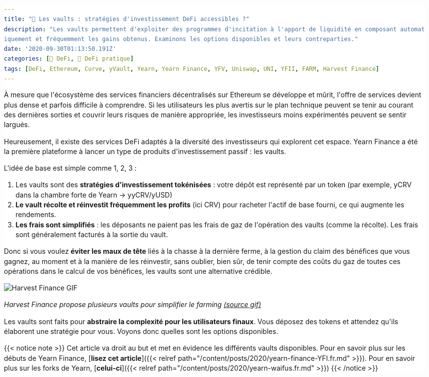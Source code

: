 ```yaml
---
title: "🤖 Les vaults : stratégies d'investissement DeFi accessibles ?"
description: "Les vaults permettent d'exploiter des programmes d'incitation à l'apport de liquidité en composant automatiquement et fréquemment les gains obtenus. Examinons les options disponibles et leurs contreparties."
date: '2020-09-30T01:13:50.191Z'
categories: [🌌 DeFi, 💸 DeFi pratique]
tags: [DeFi, Ethereum, Curve, yVault, Yearn, Yearn Finance, YFV, Uniswap, UNI, YFII, FARM, Harvest Finance]
---
```


À mesure que l'écosystème des services financiers décentralisés sur Ethereum se développe et mûrit, l'offre de services devient plus dense et parfois difficile à comprendre. Si les utilisateurs les plus avertis sur le plan technique peuvent se tenir au courant des dernières sorties et couvrir leurs risques de manière appropriée, les investisseurs moins expérimentés peuvent se sentir largués.

Heureusement, il existe des services DeFi adaptés à la diversité des investisseurs qui explorent cet espace. Yearn Finance a été la première plateforme à lancer un type de produits d'investissement passif : les vaults. 

L'idée de base est simple comme 1, 2, 3 :

1. Les vaults sont des **stratégies d'investissement tokénisées** : votre dépôt est représenté par un token (par exemple, yCRV dans la chambre forte de Yearn -> yyCRV/yUSD)
2. **Le vault récolte et réinvestit fréquemment les profits** (ici CRV) pour racheter  l'actif de base fourni, ce qui augmente les rendements.
3. **Les frais sont simplifiés** : les déposants ne paient pas les frais de gaz de l'opération des vaults (comme la récolte). Les frais sont généralement facturés à la sortie du vault.

Donc si vous voulez **éviter les maux de tête** liés à la chasse à la dernière ferme, à la gestion du claim des bénéfices que vous gagnez, au moment et à la manière de les réinvestir, sans oublier, bien sûr, de tenir compte des coûts du gaz de toutes ces opérations dans le calcul de vos bénéfices, les vaults sont une alternative crédible.

<div align=""center>

![Harvest Finance GIF](/img/2020/vaults/harvest.gif)

_Harvest Finance propose plusieurs vaults pour simplifier le farming [(source gif)](https://twitter.com/risk22_/status/1307304283415560193?s=20)_
</div>

Les vaults sont faits pour **abstraire la complexité pour les utilisateurs finaux**.  Vous déposez des tokens et attendez qu'ils élaborent une stratégie pour vous. Voyons donc quelles sont les options disponibles.

{{< notice note >}}
Cet article va droit au but et met en évidence les différents vaults disponibles. Pour en savoir plus sur les débuts de Yearn Finance, [**lisez cet article**]({{< relref path="/content/posts/2020/yearn-finance-YFI.fr.md" >}}). Pour en savoir plus sur les forks de Yearn, [**celui-ci**]({{< relref path="/content/posts/2020/yearn-waifus.fr.md" >}})
{{< /notice >}}
